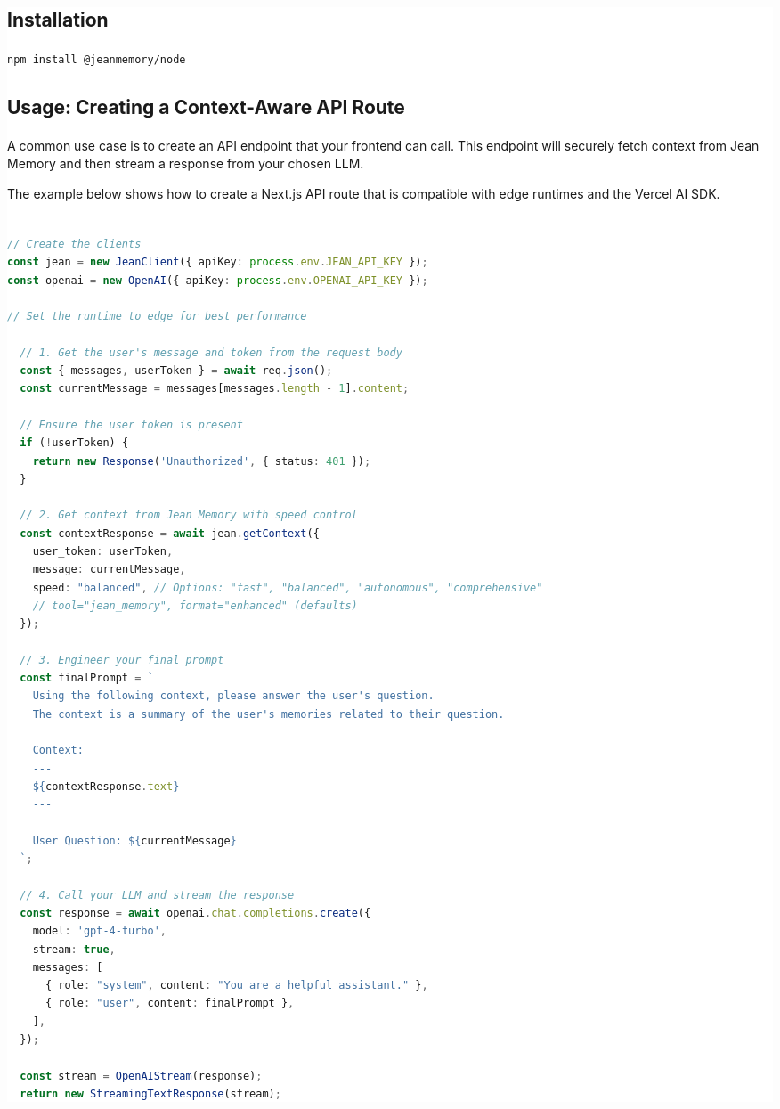 ## Installation

```bash
npm install @jeanmemory/node
```

## Usage: Creating a Context-Aware API Route

A common use case is to create an API endpoint that your frontend can call. This endpoint will securely fetch context from Jean Memory and then stream a response from your chosen LLM.

The example below shows how to create a Next.js API route that is compatible with edge runtimes and the Vercel AI SDK.

```typescript {{ title: 'pages/api/chat.ts' }}

// Create the clients
const jean = new JeanClient({ apiKey: process.env.JEAN_API_KEY });
const openai = new OpenAI({ apiKey: process.env.OPENAI_API_KEY });

// Set the runtime to edge for best performance

  // 1. Get the user's message and token from the request body
  const { messages, userToken } = await req.json();
  const currentMessage = messages[messages.length - 1].content;

  // Ensure the user token is present
  if (!userToken) {
    return new Response('Unauthorized', { status: 401 });
  }

  // 2. Get context from Jean Memory with speed control
  const contextResponse = await jean.getContext({
    user_token: userToken,
    message: currentMessage,
    speed: "balanced", // Options: "fast", "balanced", "autonomous", "comprehensive"
    // tool="jean_memory", format="enhanced" (defaults)
  });

  // 3. Engineer your final prompt
  const finalPrompt = `
    Using the following context, please answer the user's question.
    The context is a summary of the user's memories related to their question.

    Context:
    ---
    ${contextResponse.text}
    ---

    User Question: ${currentMessage}
  `;
  
  // 4. Call your LLM and stream the response
  const response = await openai.chat.completions.create({
    model: 'gpt-4-turbo',
    stream: true,
    messages: [
      { role: "system", content: "You are a helpful assistant." },
      { role: "user", content: finalPrompt },
    ],
  });

  const stream = OpenAIStream(response);
  return new StreamingTextResponse(stream);
```